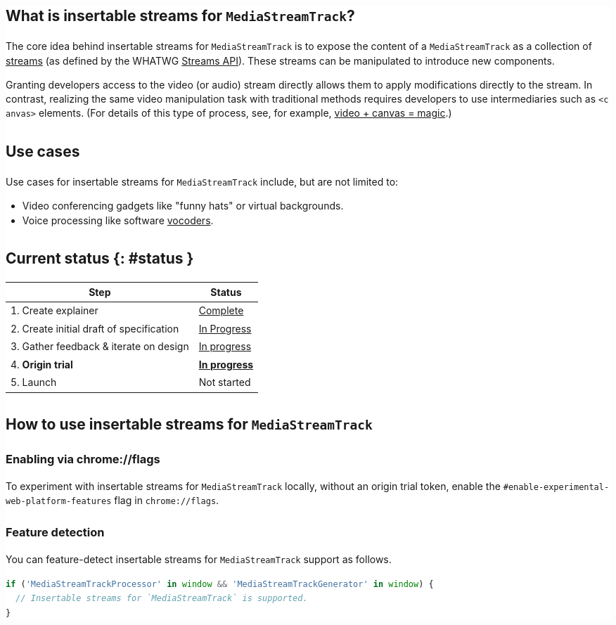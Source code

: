 ## What is insertable streams for `MediaStreamTrack`?

The core idea behind insertable streams for `MediaStreamTrack` is to expose the content of a
`MediaStreamTrack` as a collection of [streams](/streams/) (as defined by the WHATWG
[Streams API](https://streams.spec.whatwg.org/)). These streams can be manipulated to introduce new
components.

Granting developers access to the video (or audio) stream directly allows them to apply modifications
directly to the stream. In contrast, realizing the same video manipulation task with traditional methods
requires developers to use intermediaries such as `<canvas>` elements.
(For details of this type of process, see, for example,
[video + canvas = magic](https://html5doctor.com/video-canvas-magic/).)

## Use cases

Use cases for insertable streams for `MediaStreamTrack` include, but are not limited to:

- Video conferencing gadgets like "funny hats" or virtual backgrounds.
- Voice processing like software [vocoders](https://en.wikipedia.org/wiki/Vocoder).

## Current status {: #status }

<div class="w-table-wrapper">

| Step                                     | Status                   |
| ---------------------------------------- | ------------------------ |
| 1. Create explainer                      | [Complete][explainer]    |
| 2. Create initial draft of specification | [In Progress][spec]      |
| 3. Gather feedback & iterate on design   | [In progress](#feedback) |
| 4. **Origin trial**                      | **[In progress][ot]**    |
| 5. Launch                                | Not started              |

</div>

## How to use insertable streams for `MediaStreamTrack`

### Enabling via chrome://flags

To experiment with insertable streams for `MediaStreamTrack` locally, without an origin trial token,
enable the `#enable-experimental-web-platform-features` flag in `chrome://flags`.

### Feature detection

You can feature-detect insertable streams for `MediaStreamTrack` support as follows.

```js
if ('MediaStreamTrackProcessor' in window && 'MediaStreamTrackGenerator' in window) {
  // Insertable streams for `MediaStreamTrack` is supported.
}
```


[spec]: https://w3c.github.io/mediacapture-transform/
[explainer]: https://github.com/w3c/mediacapture-transform/blob/main/explainer.md
[github]: https://github.com/w3c/mediacapture-transform/
[cr-dev-twitter]: https://twitter.com/ChromiumDev
[ot]: https://developer.chrome.com/origintrials/#/view_trial/-7811493553674125311
